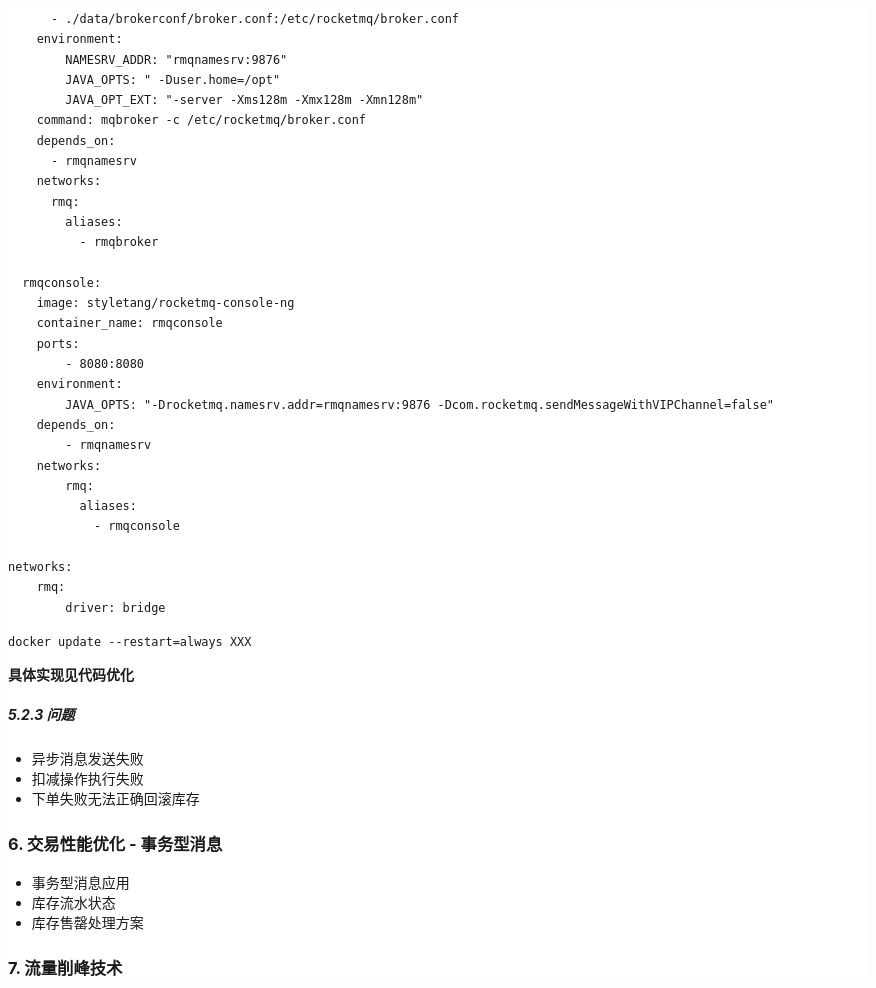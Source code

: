 ```
      - ./data/brokerconf/broker.conf:/etc/rocketmq/broker.conf
    environment:
        NAMESRV_ADDR: "rmqnamesrv:9876"
        JAVA_OPTS: " -Duser.home=/opt"
        JAVA_OPT_EXT: "-server -Xms128m -Xmx128m -Xmn128m"
    command: mqbroker -c /etc/rocketmq/broker.conf
    depends_on:
      - rmqnamesrv
    networks:
      rmq:
        aliases:
          - rmqbroker

  rmqconsole:
    image: styletang/rocketmq-console-ng
    container_name: rmqconsole
    ports:
    	- 8080:8080
    environment:
        JAVA_OPTS: "-Drocketmq.namesrv.addr=rmqnamesrv:9876 -Dcom.rocketmq.sendMessageWithVIPChannel=false"
    depends_on:
        - rmqnamesrv
    networks:
        rmq:
          aliases:
            - rmqconsole

networks:
    rmq:
        driver: bridge
```

```
docker update --restart=always XXX
```

**具体实现见代码优化**

##### 5.2.3 问题

- 异步消息发送失败
- 扣减操作执行失败
- 下单失败无法正确回滚库存

### 6. 交易性能优化 - 事务型消息 

- 事务型消息应用
- 库存流水状态
- 库存售罄处理方案

### 7. 流量削峰技术
